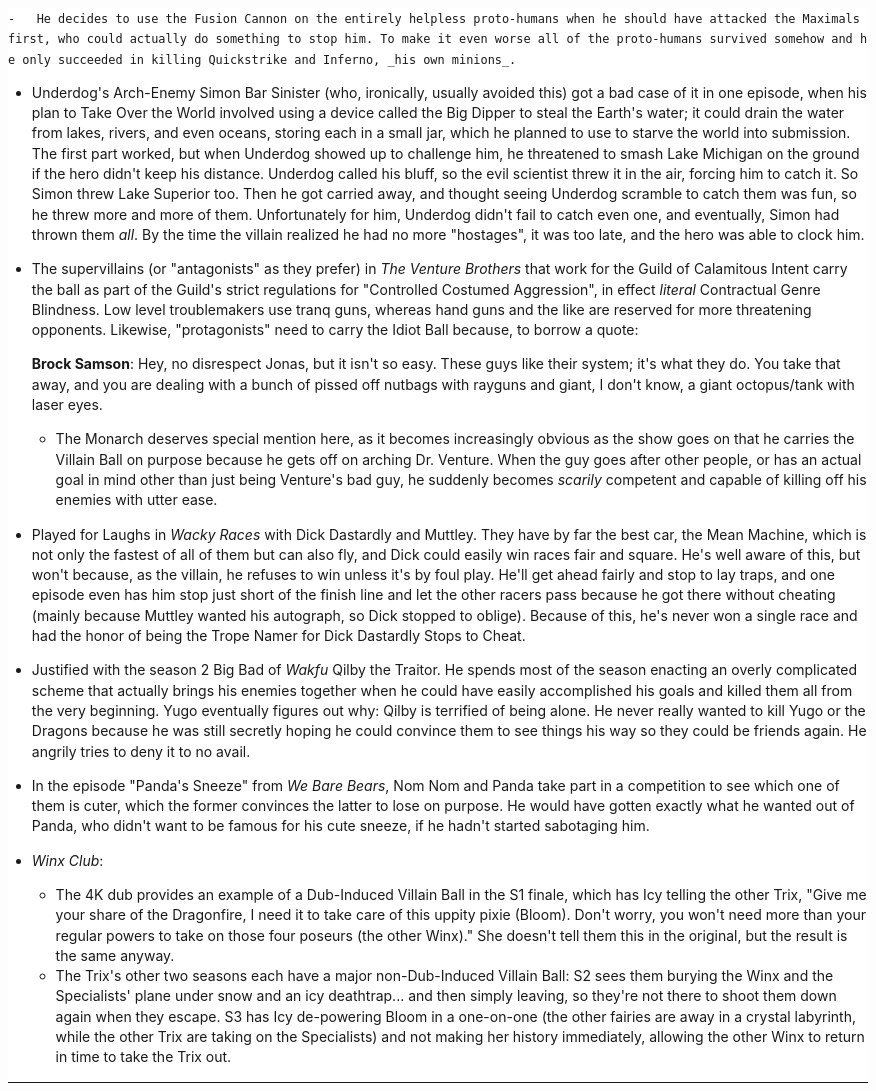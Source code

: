     -   He decides to use the Fusion Cannon on the entirely helpless proto-humans when he should have attacked the Maximals first, who could actually do something to stop him. To make it even worse all of the proto-humans survived somehow and he only succeeded in killing Quickstrike and Inferno, _his own minions_.
-   Underdog's Arch-Enemy Simon Bar Sinister (who, ironically, usually avoided this) got a bad case of it in one episode, when his plan to Take Over the World involved using a device called the Big Dipper to steal the Earth's water; it could drain the water from lakes, rivers, and even oceans, storing each in a small jar, which he planned to use to starve the world into submission. The first part worked, but when Underdog showed up to challenge him, he threatened to smash Lake Michigan on the ground if the hero didn't keep his distance. Underdog called his bluff, so the evil scientist threw it in the air, forcing him to catch it. So Simon threw Lake Superior too. Then he got carried away, and thought seeing Underdog scramble to catch them was fun, so he threw more and more of them. Unfortunately for him, Underdog didn't fail to catch even one, and eventually, Simon had thrown them _all_. By the time the villain realized he had no more "hostages", it was too late, and the hero was able to clock him.
-   The supervillains (or "antagonists" as they prefer) in _The Venture Brothers_ that work for the Guild of Calamitous Intent carry the ball as part of the Guild's strict regulations for "Controlled Costumed Aggression", in effect _literal_ Contractual Genre Blindness. Low level troublemakers use tranq guns, whereas hand guns and the like are reserved for more threatening opponents. Likewise, "protagonists" need to carry the Idiot Ball because, to borrow a quote:
    
    **Brock Samson**: Hey, no disrespect Jonas, but it isn't so easy. These guys like their system; it's what they do. You take that away, and you are dealing with a bunch of pissed off nutbags with rayguns and giant, I don't know, a giant octopus/tank with laser eyes.
    
    -   The Monarch deserves special mention here, as it becomes increasingly obvious as the show goes on that he carries the Villain Ball on purpose because he gets off on arching Dr. Venture. When the guy goes after other people, or has an actual goal in mind other than just being Venture's bad guy, he suddenly becomes _scarily_ competent and capable of killing off his enemies with utter ease.
-   Played for Laughs in _Wacky Races_ with Dick Dastardly and Muttley. They have by far the best car, the Mean Machine, which is not only the fastest of all of them but can also fly, and Dick could easily win races fair and square. He's well aware of this, but won't because, as the villain, he refuses to win unless it's by foul play. He'll get ahead fairly and stop to lay traps, and one episode even has him stop just short of the finish line and let the other racers pass because he got there without cheating (mainly because Muttley wanted his autograph, so Dick stopped to oblige). Because of this, he's never won a single race and had the honor of being the Trope Namer for Dick Dastardly Stops to Cheat.
-   Justified with the season 2 Big Bad of _Wakfu_ Qilby the Traitor. He spends most of the season enacting an overly complicated scheme that actually brings his enemies together when he could have easily accomplished his goals and killed them all from the very beginning. Yugo eventually figures out why: Qilby is terrified of being alone. He never really wanted to kill Yugo or the Dragons because he was still secretly hoping he could convince them to see things his way so they could be friends again. He angrily tries to deny it to no avail.
-   In the episode "Panda's Sneeze" from _We Bare Bears_, Nom Nom and Panda take part in a competition to see which one of them is cuter, which the former convinces the latter to lose on purpose. He would have gotten exactly what he wanted out of Panda, who didn't want to be famous for his cute sneeze, if he hadn't started sabotaging him.
-   _Winx Club_:
    -   The 4K dub provides an example of a Dub-Induced Villain Ball in the S1 finale, which has Icy telling the other Trix, "Give me your share of the Dragonfire, I need it to take care of this uppity pixie (Bloom). Don't worry, you won't need more than your regular powers to take on those four poseurs (the other Winx)." She doesn't tell them this in the original, but the result is the same anyway.
    -   The Trix's other two seasons each have a major non-Dub-Induced Villain Ball: S2 sees them burying the Winx and the Specialists' plane under snow and an icy deathtrap... and then simply leaving, so they're not there to shoot them down again when they escape. S3 has Icy de-powering Bloom in a one-on-one (the other fairies are away in a crystal labyrinth, while the other Trix are taking on the Specialists) and not making her history immediately, allowing the other Winx to return in time to take the Trix out.

___